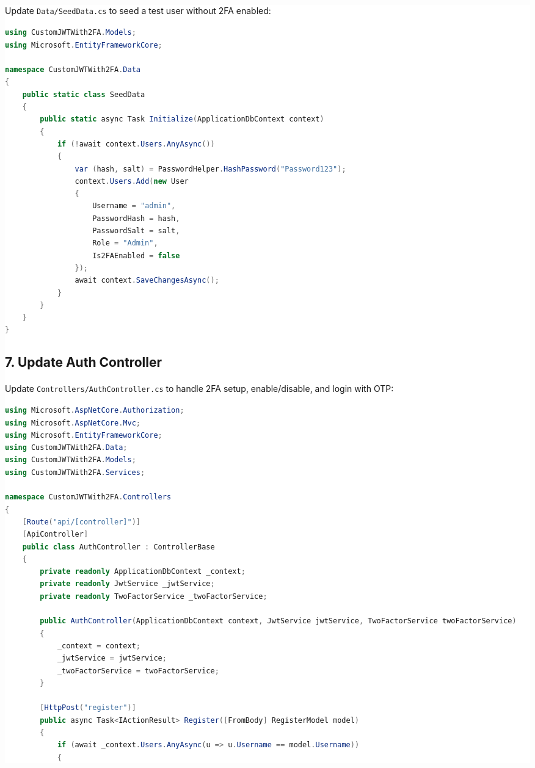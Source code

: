 Update `Data/SeedData.cs` to seed a test user without 2FA enabled:

```csharp
using CustomJWTWith2FA.Models;
using Microsoft.EntityFrameworkCore;

namespace CustomJWTWith2FA.Data
{
    public static class SeedData
    {
        public static async Task Initialize(ApplicationDbContext context)
        {
            if (!await context.Users.AnyAsync())
            {
                var (hash, salt) = PasswordHelper.HashPassword("Password123");
                context.Users.Add(new User
                {
                    Username = "admin",
                    PasswordHash = hash,
                    PasswordSalt = salt,
                    Role = "Admin",
                    Is2FAEnabled = false
                });
                await context.SaveChangesAsync();
            }
        }
    }
}
```

## 7. Update Auth Controller

Update `Controllers/AuthController.cs` to handle 2FA setup, enable/disable, and login with OTP:

```csharp
using Microsoft.AspNetCore.Authorization;
using Microsoft.AspNetCore.Mvc;
using Microsoft.EntityFrameworkCore;
using CustomJWTWith2FA.Data;
using CustomJWTWith2FA.Models;
using CustomJWTWith2FA.Services;

namespace CustomJWTWith2FA.Controllers
{
    [Route("api/[controller]")]
    [ApiController]
    public class AuthController : ControllerBase
    {
        private readonly ApplicationDbContext _context;
        private readonly JwtService _jwtService;
        private readonly TwoFactorService _twoFactorService;

        public AuthController(ApplicationDbContext context, JwtService jwtService, TwoFactorService twoFactorService)
        {
            _context = context;
            _jwtService = jwtService;
            _twoFactorService = twoFactorService;
        }

        [HttpPost("register")]
        public async Task<IActionResult> Register([FromBody] RegisterModel model)
        {
            if (await _context.Users.AnyAsync(u => u.Username == model.Username))
            {
```